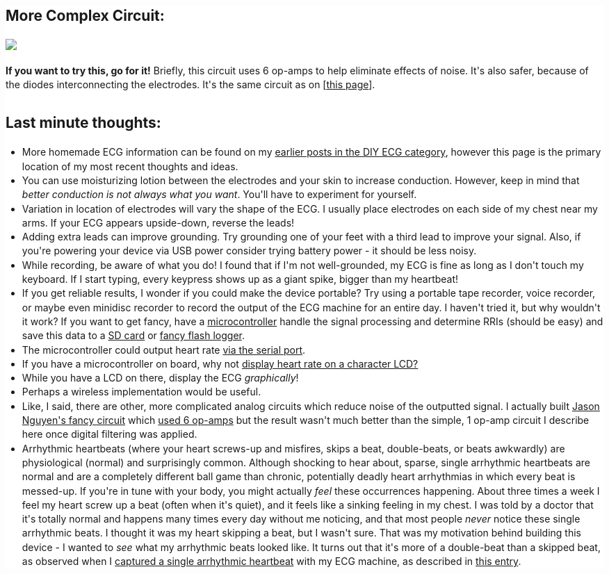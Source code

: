 ## More Complex Circuit:

<div class="text-center">

![](https://swharden.com/static/2009/08/14/diy_ecg_circuit.png)

</div>

__If you want to try this, go for it!__ Briefly, this circuit uses 6 op-amps to help eliminate effects of noise. It's also safer, because of the diodes interconnecting the electrodes. It's the same circuit as on \[[this page](http://www.eng.utah.edu/~jnguyen/ecg/ecg_index.html)\].

## Last minute thoughts:

*   More homemade ECG information can be found on my [earlier posts in the DIY ECG category](http://www.swharden.com/blog/category/diy-ecg-home-made-electrocardiogram/), however this page is the primary location of my most recent thoughts and ideas.
*   You can use moisturizing lotion between the electrodes and your skin to increase conduction. However, keep in mind that _better conduction is not always what you want_. You'll have to experiment for yourself.
*   Variation in location of electrodes will vary the shape of the ECG. I usually place electrodes on each side of my chest near my arms. If your ECG appears upside-down, reverse the leads!
*   Adding extra leads can improve grounding. Try grounding one of your feet with a third lead to improve your signal. Also, if you're powering your device via USB power consider trying battery power - it should be less noisy.
*   While recording, be aware of what you do! I found that if I'm not well-grounded, my ECG is fine as long as I don't touch my keyboard. If I start typing, every keypress shows up as a giant spike, bigger than my heartbeat!
*   If you get reliable results, I wonder if you could make the device portable? Try using a portable tape recorder, voice recorder, or maybe even minidisc recorder to record the output of the ECG machine for an entire day. I haven't tried it, but why wouldn't it work? If you want to get fancy, have a [microcontroller](http://www.swharden.com/blog/category/microcontrollers/) handle the signal processing and determine RRIs (should be easy) and save this data to a [SD card](http://www.instructables.com/id/Cheap-DIY-SD-card-breadboard-socket/) or [fancy flash logger](http://www.4dsystems.com.au/prod.php?id=22).
*   The microcontroller could output heart rate [via the serial port](http://www.swharden.com/blog/2009-05-14-simple-case-avrpc-serial-communication-via-max232/).
*   If you have a microcontroller on board, why not [display heart rate on a character LCD?](http://www.swharden.com/blog/2009-05-17-attiny2313-controlling-a-hd44780-lcd-via-avr-gcc/)
*   While you have a LCD on there, display the ECG _graphically_!
*   Perhaps a wireless implementation would be useful.
*   Like, I said, there are other, more complicated analog circuits which reduce noise of the outputted signal. I actually built [Jason Nguyen's fancy circuit](http://www.eng.utah.edu/~jnguyen/ecg/ecg_index.html) which [used 6 op-amps](http://www.eng.utah.edu/~jnguyen/ecg/bigsch.gif) but the result wasn't much better than the simple, 1 op-amp circuit I describe here once digital filtering was applied.
*   Arrhythmic heartbeats (where your heart screws-up and misfires, skips a beat, double-beats, or beats awkwardly) are physiological (normal) and surprisingly common. Although shocking to hear about, sparse, single arrhythmic heartbeats are normal and are a completely different ball game than chronic, potentially deadly heart arrhythmias in which every beat is messed-up. If you're in tune with your body, you might actually _feel_ these occurrences happening. About three times a week I feel my heart screw up a beat (often when it's quiet), and it feels like a sinking feeling in my chest. I was told by a doctor that it's totally normal and happens many times every day without me noticing, and that most people _never_ notice these single arrhythmic beats. I thought it was my heart skipping a beat, but I wasn't sure. That was my motivation behind building this device - I wanted to _see_ what my arrhythmic beats looked like. It turns out that it's more of a double-beat than a skipped beat, as observed when I [captured a single arrhythmic heartbeat](http://www.swharden.com/blog/images/murm2.png) with my ECG machine, as described in [this entry](http://www.swharden.com/blog/2009-01-20-653-diy-ecg-detected-an-irregular-heartbeat/).